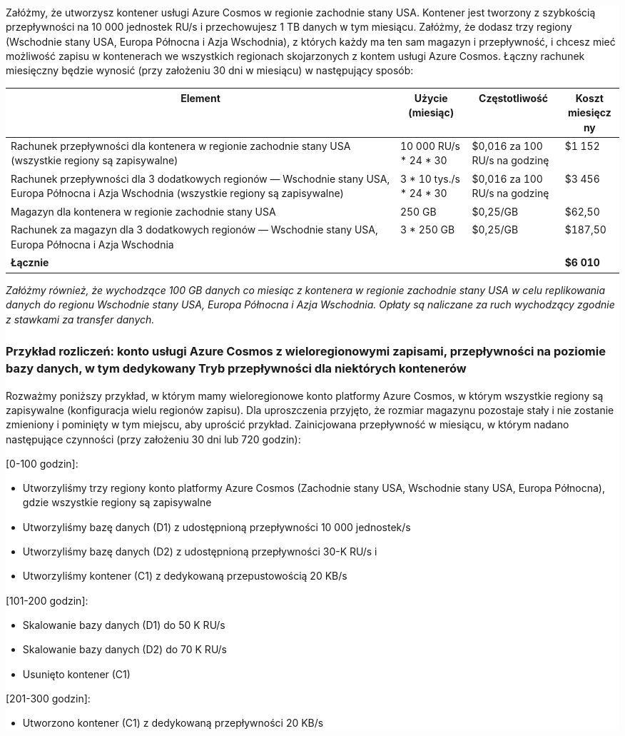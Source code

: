 Załóżmy, że utworzysz kontener usługi Azure Cosmos w regionie zachodnie stany USA. Kontener jest tworzony z szybkością przepływności na 10 000 jednostek RU/s i przechowujesz 1 TB danych w tym miesiącu. Załóżmy, że dodasz trzy regiony (Wschodnie stany USA, Europa Północna i Azja Wschodnia), z których każdy ma ten sam magazyn i przepływność, i chcesz mieć możliwość zapisu w kontenerach we wszystkich regionach skojarzonych z kontem usługi Azure Cosmos. Łączny rachunek miesięczny będzie wynosić (przy założeniu 30 dni w miesiącu) w następujący sposób:

|**Element** |**Użycie (miesiąc)**|**Częstotliwość** |**Koszt miesięczny** |
|---------|---------|---------|-------|
|Rachunek przepływności dla kontenera w regionie zachodnie stany USA (wszystkie regiony są zapisywalne)       | 10 000 RU/s * 24 * 30    |$0,016 za 100 RU/s na godzinę    |$1 152 |
|Rachunek przepływności dla 3 dodatkowych regionów — Wschodnie stany USA, Europa Północna i Azja Wschodnia (wszystkie regiony są zapisywalne)        | 3 * 10 tys./s * 24 * 30    |$0,016 za 100 RU/s na godzinę   |$3 456 |
|Magazyn dla kontenera w regionie zachodnie stany USA      | 250 GB    |$0,25/GB  |$62,50|
|Rachunek za magazyn dla 3 dodatkowych regionów — Wschodnie stany USA, Europa Północna i Azja Wschodnia      | 3 * 250 GB    |$0,25/GB  |$187,50|
|**Łącznie**     |     |  |**$6 010**|

*Załóżmy również, że wychodzące 100 GB danych co miesiąc z kontenera w regionie zachodnie stany USA w celu replikowania danych do regionu Wschodnie stany USA, Europa Północna i Azja Wschodnia. Opłaty są naliczane za ruch wychodzący zgodnie z stawkami za transfer danych.*

### <a name="billing-example-azure-cosmos-account-with-multi-region-writes-database-level-throughput-including-dedicated-throughput-mode-for-some-containers"></a>Przykład rozliczeń: konto usługi Azure Cosmos z wieloregionowymi zapisami, przepływności na poziomie bazy danych, w tym dedykowany Tryb przepływności dla niektórych kontenerów

Rozważmy poniższy przykład, w którym mamy wieloregionowe konto platformy Azure Cosmos, w którym wszystkie regiony są zapisywalne (konfiguracja wielu regionów zapisu). Dla uproszczenia przyjęto, że rozmiar magazynu pozostaje stały i nie zostanie zmieniony i pominięty w tym miejscu, aby uprościć przykład. Zainicjowana przepływność w miesiącu, w którym nadano następujące czynności (przy założeniu 30 dni lub 720 godzin): 

[0-100 godzin]:  

* Utworzyliśmy trzy regiony konto platformy Azure Cosmos (Zachodnie stany USA, Wschodnie stany USA, Europa Północna), gdzie wszystkie regiony są zapisywalne 

* Utworzyliśmy bazę danych (D1) z udostępnioną przepływności 10 000 jednostek/s 

* Utworzyliśmy bazę danych (D2) z udostępnioną przepływności 30-K RU/s i  

* Utworzyliśmy kontener (C1) z dedykowaną przepustowością 20 KB/s 

[101-200 godzin]:  

* Skalowanie bazy danych (D1) do 50 K RU/s 

* Skalowanie bazy danych (D2) do 70 K RU/s  

* Usunięto kontener (C1)  

[201-300 godzin]:  

* Utworzono kontener (C1) z dedykowaną przepływności 20 KB/s 
